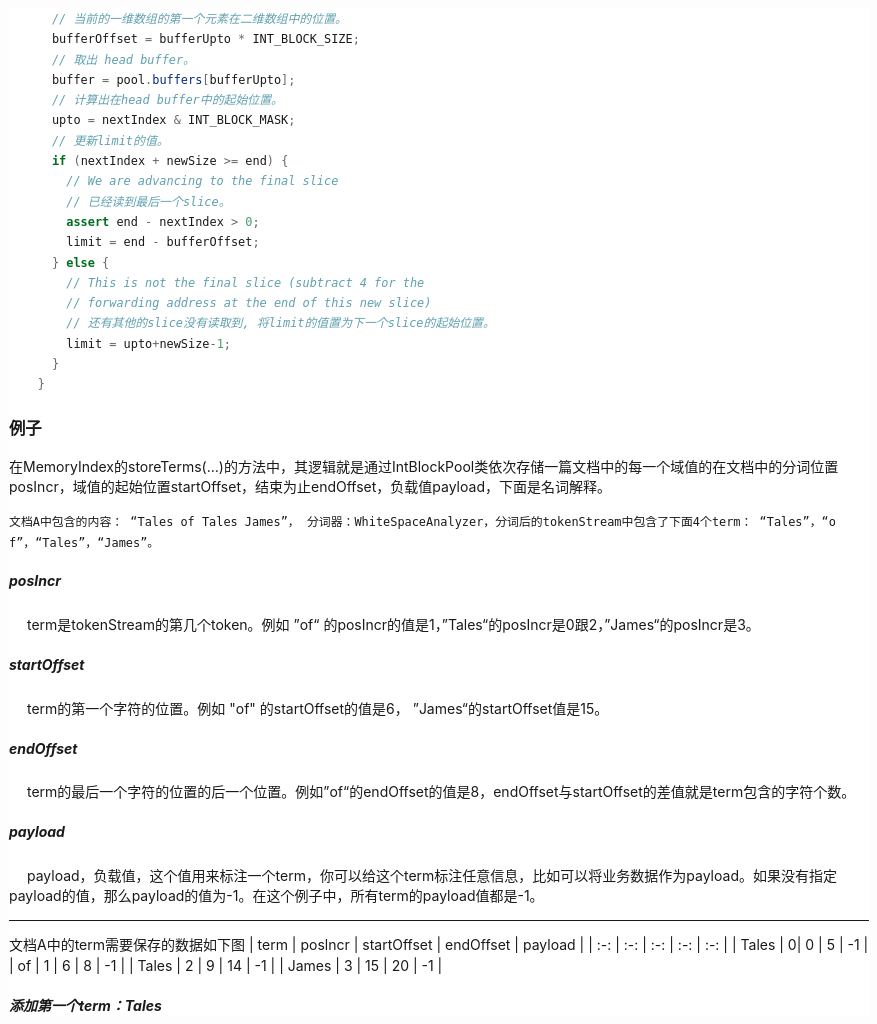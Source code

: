 ```java
      // 当前的一维数组的第一个元素在二维数组中的位置。
      bufferOffset = bufferUpto * INT_BLOCK_SIZE;
      // 取出 head buffer。
      buffer = pool.buffers[bufferUpto];
      // 计算出在head buffer中的起始位置。
      upto = nextIndex & INT_BLOCK_MASK;
      // 更新limit的值。
      if (nextIndex + newSize >= end) {
        // We are advancing to the final slice
        // 已经读到最后一个slice。
        assert end - nextIndex > 0;
        limit = end - bufferOffset;
      } else {
        // This is not the final slice (subtract 4 for the
        // forwarding address at the end of this new slice)
        // 还有其他的slice没有读取到, 将limit的值置为下一个slice的起始位置。
        limit = upto+newSize-1;
      }
    }
```
### 例子

在MemoryIndex的storeTerms(…)的方法中，其逻辑就是通过IntBlockPool类依次存储一篇文档中的每一个域值的在文档中的分词位置posIncr，域值的起始位置startOffset，结束为止endOffset，负载值payload，下面是名词解释。
```
文档A中包含的内容： “Tales of Tales James”， 分词器：WhiteSpaceAnalyzer，分词后的tokenStream中包含了下面4个term： “Tales”，“of”，“Tales”，“James”。
```
##### posIncr
&ensp;&ensp; term是tokenStream的第几个token。例如 ”of“ 的posIncr的值是1，”Tales“的posIncr是0跟2，”James“的posIncr是3。
##### startOffset 
&ensp;&ensp; term的第一个字符的位置。例如 "of" 的startOffset的值是6， ”James“的startOffset值是15。
##### endOffset
&ensp;&ensp; term的最后一个字符的位置的后一个位置。例如”of“的endOffset的值是8，endOffset与startOffset的差值就是term包含的字符个数。
##### payload
&ensp;&ensp; payload，负载值，这个值用来标注一个term，你可以给这个term标注任意信息，比如可以将业务数据作为payload。如果没有指定payload的值，那么payload的值为-1。在这个例子中，所有term的payload值都是-1。

---

文档A中的term需要保存的数据如下图
| term | poslncr | startOffset | endOffset | payload |
| :-: | :-: | :-: | :-: | :-: |
| Tales | 0| 0 | 5 | -1 |
| of | 1 | 6 | 8 | -1 |
| Tales | 2 | 9 | 14 | -1 |
| James | 3 | 15 | 20 | -1 |
##### 添加第一个term：Tales
